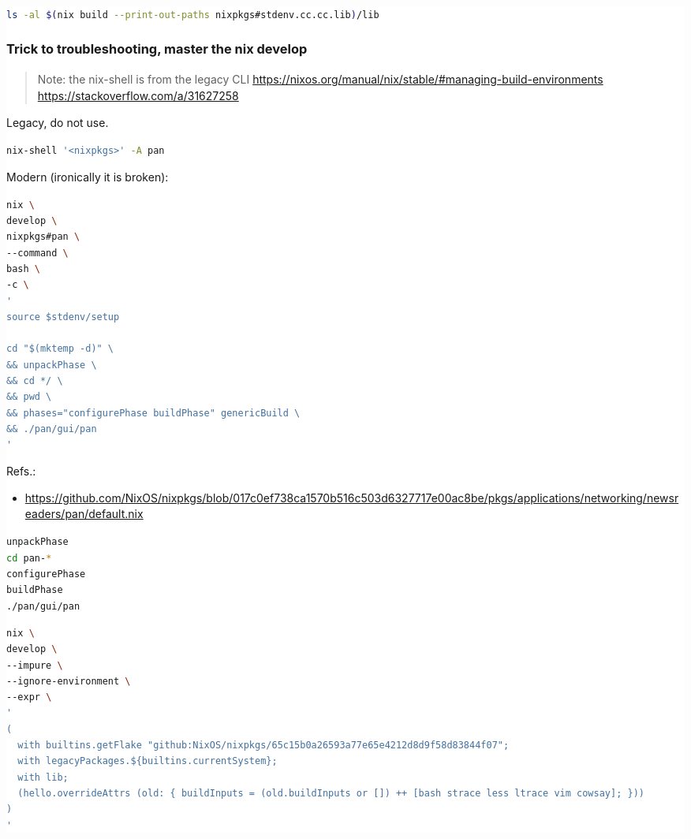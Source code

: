 ```bash
ls -al $(nix build --print-out-paths nixpkgs#stdenv.cc.cc.lib)/lib
```



### Trick to troubleshooting, master the nix develop

> Note: the nix-shell is from the legacy CLI
https://nixos.org/manual/nix/stable/#managing-build-environments
https://stackoverflow.com/a/31627258

Legacy, do not use.
```bash
nix-shell '<nixpkgs>' -A pan
```

Modern (ironically it is broken):
```bash
nix \
develop \
nixpkgs#pan \
--command \
bash \
-c \
'
source $stdenv/setup

cd "$(mktemp -d)" \
&& unpackPhase \
&& cd */ \
&& pwd \
&& phases="configurePhase buildPhase" genericBuild \
&& ./pan/gui/pan
'
```
Refs.:
- https://github.com/NixOS/nixpkgs/blob/017c0ef738ca1570b516c503d6327717e00ac8be/pkgs/applications/networking/newsreaders/pan/default.nix



```bash
unpackPhase
cd pan-*
configurePhase
buildPhase
./pan/gui/pan
```

```bash
nix \
develop \
--impure \
--ignore-environment \
--expr \
'
(
  with builtins.getFlake "github:NixOS/nixpkgs/65c15b0a26593a77e65e4212d8d9f58d83844f07";
  with legacyPackages.${builtins.currentSystem};
  with lib;
  (hello.overrideAttrs (old: { buildInputs = (old.buildInputs or []) ++ [bash strace less ltrace vim cowsay]; }))
)
'
```
